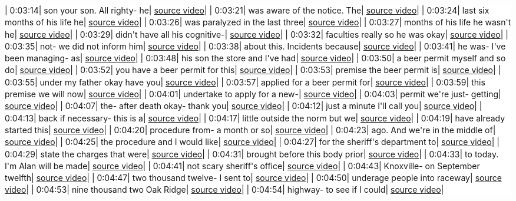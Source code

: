 | 0:03:14| son your son. All righty- he| [source video](https://archive.org/details/CoCom121217?start=194)|
| 0:03:21| was aware of the notice. The| [source video](https://archive.org/details/CoCom121217?start=201)|
| 0:03:24| last six months of his life he| [source video](https://archive.org/details/CoCom121217?start=204)|
| 0:03:26| was paralyzed in the last three| [source video](https://archive.org/details/CoCom121217?start=206)|
| 0:03:27| months of his life he wasn't he| [source video](https://archive.org/details/CoCom121217?start=207)|
| 0:03:29| didn't have all his cognitive-| [source video](https://archive.org/details/CoCom121217?start=209)|
| 0:03:32| faculties really so he was okay| [source video](https://archive.org/details/CoCom121217?start=212)|
| 0:03:35| not- we did not inform him| [source video](https://archive.org/details/CoCom121217?start=215)|
| 0:03:38| about this. Incidents because| [source video](https://archive.org/details/CoCom121217?start=218)|
| 0:03:41| he was- I've been managing- as| [source video](https://archive.org/details/CoCom121217?start=221)|
| 0:03:48| his son the store and I've had| [source video](https://archive.org/details/CoCom121217?start=228)|
| 0:03:50| a beer permit myself and so do| [source video](https://archive.org/details/CoCom121217?start=230)|
| 0:03:52| you have a beer permit for this| [source video](https://archive.org/details/CoCom121217?start=232)|
| 0:03:53| premise the beer permit is| [source video](https://archive.org/details/CoCom121217?start=233)|
| 0:03:55| under my father okay have you| [source video](https://archive.org/details/CoCom121217?start=235)|
| 0:03:57| applied for a beer permit for| [source video](https://archive.org/details/CoCom121217?start=237)|
| 0:03:59| this premise we will now| [source video](https://archive.org/details/CoCom121217?start=239)|
| 0:04:01| undertake to apply for a new-| [source video](https://archive.org/details/CoCom121217?start=241)|
| 0:04:03| permit we're just- getting| [source video](https://archive.org/details/CoCom121217?start=243)|
| 0:04:07| the- after death okay- thank you| [source video](https://archive.org/details/CoCom121217?start=247)|
| 0:04:12| just a minute I'll call you| [source video](https://archive.org/details/CoCom121217?start=252)|
| 0:04:13| back if necessary- this is a| [source video](https://archive.org/details/CoCom121217?start=253)|
| 0:04:17| little outside the norm but we| [source video](https://archive.org/details/CoCom121217?start=257)|
| 0:04:19| have already started this| [source video](https://archive.org/details/CoCom121217?start=259)|
| 0:04:20| procedure from- a month or so| [source video](https://archive.org/details/CoCom121217?start=260)|
| 0:04:23| ago. And we're in the middle of| [source video](https://archive.org/details/CoCom121217?start=263)|
| 0:04:25| the procedure and I would like| [source video](https://archive.org/details/CoCom121217?start=265)|
| 0:04:27| for the sheriff's department to| [source video](https://archive.org/details/CoCom121217?start=267)|
| 0:04:29| state the charges that were| [source video](https://archive.org/details/CoCom121217?start=269)|
| 0:04:31| brought before this body prior| [source video](https://archive.org/details/CoCom121217?start=271)|
| 0:04:33| to today. I'm Alan will be made| [source video](https://archive.org/details/CoCom121217?start=273)|
| 0:04:41| not scary sheriff's office| [source video](https://archive.org/details/CoCom121217?start=281)|
| 0:04:43| Knoxville- on September twelfth| [source video](https://archive.org/details/CoCom121217?start=283)|
| 0:04:47| two thousand twelve- I sent to| [source video](https://archive.org/details/CoCom121217?start=287)|
| 0:04:50| underage people into raceway| [source video](https://archive.org/details/CoCom121217?start=290)|
| 0:04:53| nine thousand two Oak Ridge| [source video](https://archive.org/details/CoCom121217?start=293)|
| 0:04:54| highway- to see if I could| [source video](https://archive.org/details/CoCom121217?start=294)|